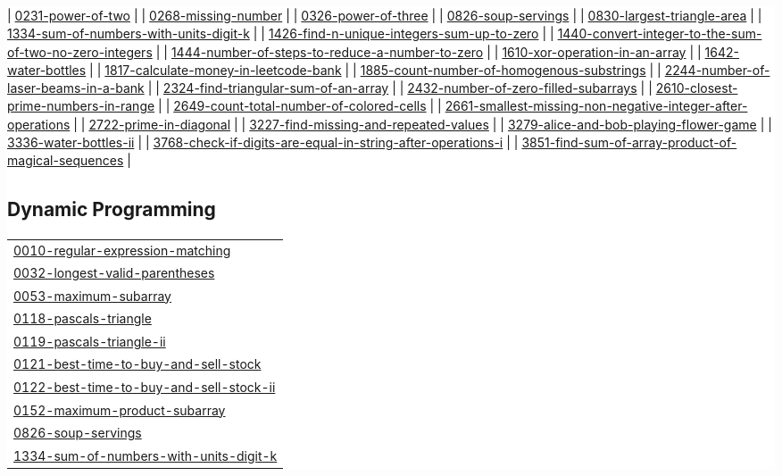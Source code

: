 | [0231-power-of-two](https://github.com/ManognaBandhu25/Leetcode-problems/tree/master/0231-power-of-two) |
| [0268-missing-number](https://github.com/ManognaBandhu25/Leetcode-problems/tree/master/0268-missing-number) |
| [0326-power-of-three](https://github.com/ManognaBandhu25/Leetcode-problems/tree/master/0326-power-of-three) |
| [0826-soup-servings](https://github.com/ManognaBandhu25/Leetcode-problems/tree/master/0826-soup-servings) |
| [0830-largest-triangle-area](https://github.com/ManognaBandhu25/Leetcode-problems/tree/master/0830-largest-triangle-area) |
| [1334-sum-of-numbers-with-units-digit-k](https://github.com/ManognaBandhu25/Leetcode-problems/tree/master/1334-sum-of-numbers-with-units-digit-k) |
| [1426-find-n-unique-integers-sum-up-to-zero](https://github.com/ManognaBandhu25/Leetcode-problems/tree/master/1426-find-n-unique-integers-sum-up-to-zero) |
| [1440-convert-integer-to-the-sum-of-two-no-zero-integers](https://github.com/ManognaBandhu25/Leetcode-problems/tree/master/1440-convert-integer-to-the-sum-of-two-no-zero-integers) |
| [1444-number-of-steps-to-reduce-a-number-to-zero](https://github.com/ManognaBandhu25/Leetcode-problems/tree/master/1444-number-of-steps-to-reduce-a-number-to-zero) |
| [1610-xor-operation-in-an-array](https://github.com/ManognaBandhu25/Leetcode-problems/tree/master/1610-xor-operation-in-an-array) |
| [1642-water-bottles](https://github.com/ManognaBandhu25/Leetcode-problems/tree/master/1642-water-bottles) |
| [1817-calculate-money-in-leetcode-bank](https://github.com/ManognaBandhu25/Leetcode-problems/tree/master/1817-calculate-money-in-leetcode-bank) |
| [1885-count-number-of-homogenous-substrings](https://github.com/ManognaBandhu25/Leetcode-problems/tree/master/1885-count-number-of-homogenous-substrings) |
| [2244-number-of-laser-beams-in-a-bank](https://github.com/ManognaBandhu25/Leetcode-problems/tree/master/2244-number-of-laser-beams-in-a-bank) |
| [2324-find-triangular-sum-of-an-array](https://github.com/ManognaBandhu25/Leetcode-problems/tree/master/2324-find-triangular-sum-of-an-array) |
| [2432-number-of-zero-filled-subarrays](https://github.com/ManognaBandhu25/Leetcode-problems/tree/master/2432-number-of-zero-filled-subarrays) |
| [2610-closest-prime-numbers-in-range](https://github.com/ManognaBandhu25/Leetcode-problems/tree/master/2610-closest-prime-numbers-in-range) |
| [2649-count-total-number-of-colored-cells](https://github.com/ManognaBandhu25/Leetcode-problems/tree/master/2649-count-total-number-of-colored-cells) |
| [2661-smallest-missing-non-negative-integer-after-operations](https://github.com/ManognaBandhu25/Leetcode-problems/tree/master/2661-smallest-missing-non-negative-integer-after-operations) |
| [2722-prime-in-diagonal](https://github.com/ManognaBandhu25/Leetcode-problems/tree/master/2722-prime-in-diagonal) |
| [3227-find-missing-and-repeated-values](https://github.com/ManognaBandhu25/Leetcode-problems/tree/master/3227-find-missing-and-repeated-values) |
| [3279-alice-and-bob-playing-flower-game](https://github.com/ManognaBandhu25/Leetcode-problems/tree/master/3279-alice-and-bob-playing-flower-game) |
| [3336-water-bottles-ii](https://github.com/ManognaBandhu25/Leetcode-problems/tree/master/3336-water-bottles-ii) |
| [3768-check-if-digits-are-equal-in-string-after-operations-i](https://github.com/ManognaBandhu25/Leetcode-problems/tree/master/3768-check-if-digits-are-equal-in-string-after-operations-i) |
| [3851-find-sum-of-array-product-of-magical-sequences](https://github.com/ManognaBandhu25/Leetcode-problems/tree/master/3851-find-sum-of-array-product-of-magical-sequences) |
## Dynamic Programming
|  |
| ------- |
| [0010-regular-expression-matching](https://github.com/ManognaBandhu25/Leetcode-problems/tree/master/0010-regular-expression-matching) |
| [0032-longest-valid-parentheses](https://github.com/ManognaBandhu25/Leetcode-problems/tree/master/0032-longest-valid-parentheses) |
| [0053-maximum-subarray](https://github.com/ManognaBandhu25/Leetcode-problems/tree/master/0053-maximum-subarray) |
| [0118-pascals-triangle](https://github.com/ManognaBandhu25/Leetcode-problems/tree/master/0118-pascals-triangle) |
| [0119-pascals-triangle-ii](https://github.com/ManognaBandhu25/Leetcode-problems/tree/master/0119-pascals-triangle-ii) |
| [0121-best-time-to-buy-and-sell-stock](https://github.com/ManognaBandhu25/Leetcode-problems/tree/master/0121-best-time-to-buy-and-sell-stock) |
| [0122-best-time-to-buy-and-sell-stock-ii](https://github.com/ManognaBandhu25/Leetcode-problems/tree/master/0122-best-time-to-buy-and-sell-stock-ii) |
| [0152-maximum-product-subarray](https://github.com/ManognaBandhu25/Leetcode-problems/tree/master/0152-maximum-product-subarray) |
| [0826-soup-servings](https://github.com/ManognaBandhu25/Leetcode-problems/tree/master/0826-soup-servings) |
| [1334-sum-of-numbers-with-units-digit-k](https://github.com/ManognaBandhu25/Leetcode-problems/tree/master/1334-sum-of-numbers-with-units-digit-k) |
